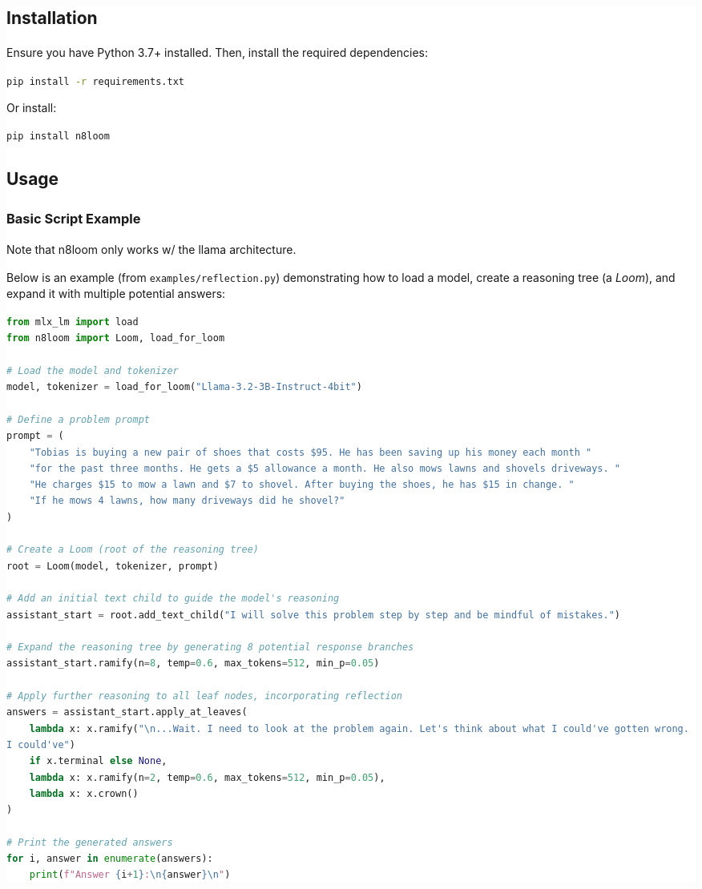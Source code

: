 ## Installation

Ensure you have Python 3.7+ installed. Then, install the required dependencies:

```bash
pip install -r requirements.txt
```

Or install:

```bash
pip install n8loom
```

## Usage

### Basic Script Example

Note that n8loom only works w/ the llama architecture.

Below is an example (from `examples/reflection.py`) demonstrating how to load a model, create a reasoning tree (a *Loom*), and expand it with multiple potential answers:

```python
from mlx_lm import load
from n8loom import Loom, load_for_loom

# Load the model and tokenizer
model, tokenizer = load_for_loom("Llama-3.2-3B-Instruct-4bit")

# Define a problem prompt
prompt = (
    "Tobias is buying a new pair of shoes that costs $95. He has been saving up his money each month "
    "for the past three months. He gets a $5 allowance a month. He also mows lawns and shovels driveways. "
    "He charges $15 to mow a lawn and $7 to shovel. After buying the shoes, he has $15 in change. "
    "If he mows 4 lawns, how many driveways did he shovel?"
)

# Create a Loom (root of the reasoning tree)
root = Loom(model, tokenizer, prompt)

# Add an initial text child to guide the model's reasoning
assistant_start = root.add_text_child("I will solve this problem step by step and be mindful of mistakes.")

# Expand the reasoning tree by generating 8 potential response branches
assistant_start.ramify(n=8, temp=0.6, max_tokens=512, min_p=0.05)

# Apply further reasoning to all leaf nodes, incorporating reflection
answers = assistant_start.apply_at_leaves(
    lambda x: x.ramify("\n...Wait. I need to look at the problem again. Let's think about what I could've gotten wrong. I could've")
    if x.terminal else None,
    lambda x: x.ramify(n=2, temp=0.6, max_tokens=512, min_p=0.05),
    lambda x: x.crown()
)

# Print the generated answers
for i, answer in enumerate(answers):
    print(f"Answer {i+1}:\n{answer}\n")
```
